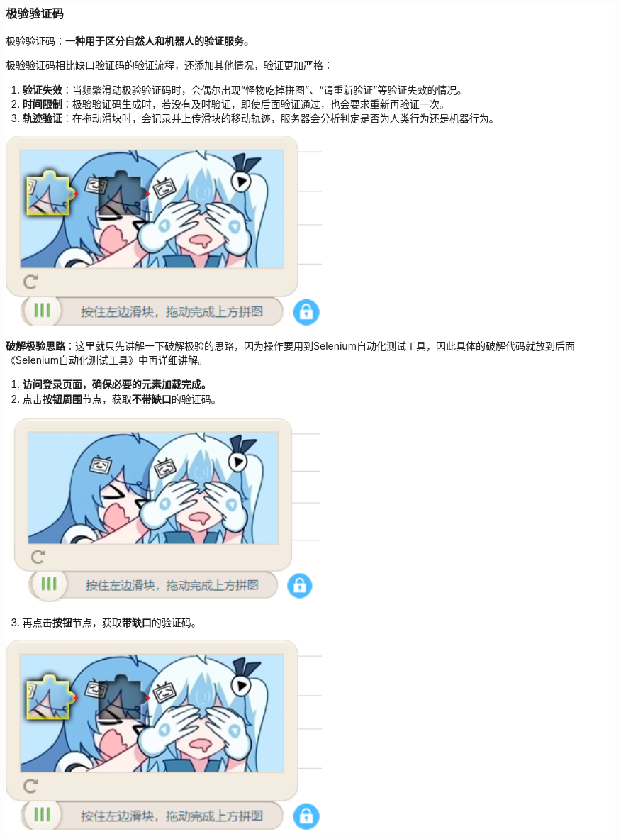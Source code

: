 ### 极验验证码

极验验证码：**一种用于区分自然人和机器人的验证服务。**

极验验证码相比缺口验证码的验证流程，还添加其他情况，验证更加严格：

1. **验证失效**：当频繁滑动极验验证码时，会偶尔出现“怪物吃掉拼图”、“请重新验证”等验证失效的情况。
2. **时间限制**：极验验证码生成时，若没有及时验证，即使后面验证通过，也会要求重新再验证一次。
3. **轨迹验证**：在拖动滑块时，会记录并上传滑块的移动轨迹，服务器会分析判定是否为人类行为还是机器行为。

![QQ截图20200412175446](image/QQ截图20200412175446.png)

**破解极验思路**：这里就只先讲解一下破解极验的思路，因为操作要用到Selenium自动化测试工具，因此具体的破解代码就放到后面《Selenium自动化测试工具》中再详细讲解。

1. **访问登录页面，确保必要的元素加载完成。**
2. 点击**按钮周围**节点，获取**不带缺口**的验证码。

![QQ截图20200412190423](image/QQ截图20200412190423.png)

3. 再点击**按钮**节点，获取**带缺口**的验证码。

![QQ截图20200412175446](image/QQ截图20200412175446.png)
